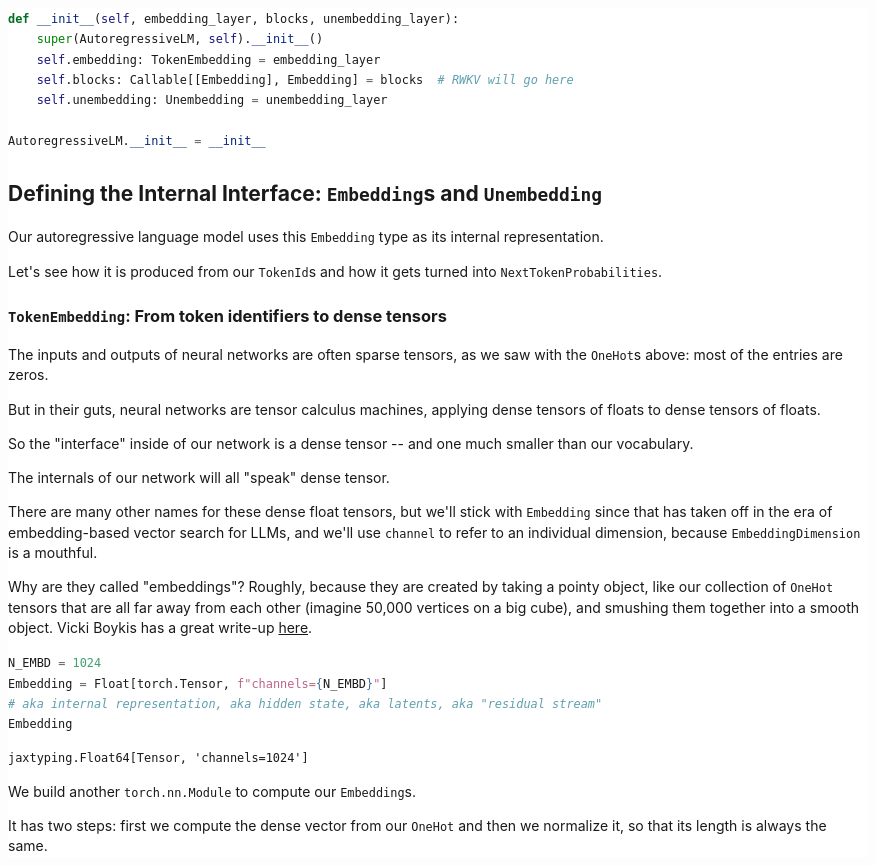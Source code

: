 ``` python
def __init__(self, embedding_layer, blocks, unembedding_layer):
    super(AutoregressiveLM, self).__init__()
    self.embedding: TokenEmbedding = embedding_layer
    self.blocks: Callable[[Embedding], Embedding] = blocks  # RWKV will go here
    self.unembedding: Unembedding = unembedding_layer

AutoregressiveLM.__init__ = __init__
```

## Defining the Internal Interface: `Embedding`s and `Unembedding`

Our autoregressive language model uses this `Embedding` type as its
internal representation.

Let's see how it is produced from our `TokenId`s and how it gets turned
into `NextTokenProbabilities`.

### `TokenEmbedding`: From token identifiers to dense tensors

The inputs and outputs of neural networks are often sparse tensors, as
we saw with the `OneHot`s above: most of the entries are zeros.

But in their guts, neural networks are tensor calculus machines,
applying dense tensors of floats to dense tensors of floats.

So the "interface" inside of our network is a dense tensor -- and one
much smaller than our vocabulary.

The internals of our network will all "speak" dense tensor.

There are many other names for these dense float tensors, but we'll
stick with `Embedding` since that has taken off in the era of
embedding-based vector search for LLMs, and we'll use `channel` to refer
to an individual dimension, because `EmbeddingDimension` is a mouthful.

Why are they called "embeddings"? Roughly, because they are created by
taking a pointy object, like our collection of `OneHot` tensors that are
all far away from each other (imagine 50,000 vertices on a big cube),
and smushing them together into a smooth object. Vicki Boykis has a
great write-up [here](https://vickiboykis.com/what_are_embeddings/).

``` python
N_EMBD = 1024
Embedding = Float[torch.Tensor, f"channels={N_EMBD}"]
# aka internal representation, aka hidden state, aka latents, aka "residual stream"
Embedding
```

    jaxtyping.Float64[Tensor, 'channels=1024']

We build another `torch.nn.Module` to compute our `Embedding`s.

It has two steps: first we compute the dense vector from our `OneHot`
and then we normalize it, so that its length is always the same.
